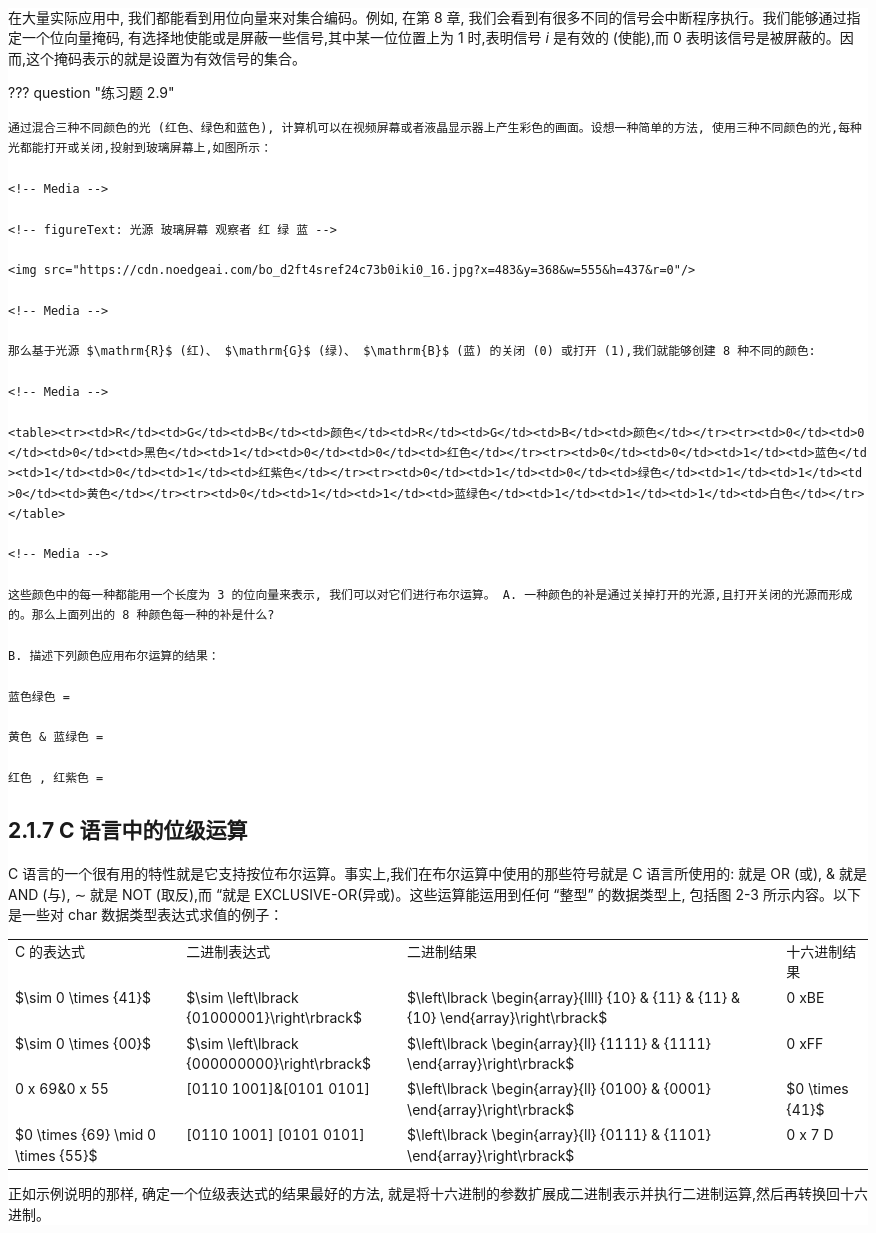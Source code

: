 在大量实际应用中, 我们都能看到用位向量来对集合编码。例如, 在第 8 章, 我们会看到有很多不同的信号会中断程序执行。我们能够通过指定一个位向量掩码, 有选择地使能或是屏蔽一些信号,其中某一位位置上为 1 时,表明信号 $i$ 是有效的 (使能),而 0 表明该信号是被屏蔽的。因而,这个掩码表示的就是设置为有效信号的集合。




??? question "练习题 2.9"
	
	通过混合三种不同颜色的光 (红色、绿色和蓝色), 计算机可以在视频屏幕或者液晶显示器上产生彩色的画面。设想一种简单的方法, 使用三种不同颜色的光,每种光都能打开或关闭,投射到玻璃屏幕上,如图所示：
	
	<!-- Media -->
	
	<!-- figureText: 光源 玻璃屏幕 观察者 红 绿 蓝 -->
	
	<img src="https://cdn.noedgeai.com/bo_d2ft4sref24c73b0iki0_16.jpg?x=483&y=368&w=555&h=437&r=0"/>
	
	<!-- Media -->
	
	那么基于光源 $\mathrm{R}$ (红)、 $\mathrm{G}$ (绿)、 $\mathrm{B}$ (蓝) 的关闭 (0) 或打开 (1),我们就能够创建 8 种不同的颜色:
	
	<!-- Media -->
	
	<table><tr><td>R</td><td>G</td><td>B</td><td>颜色</td><td>R</td><td>G</td><td>B</td><td>颜色</td></tr><tr><td>0</td><td>0</td><td>0</td><td>黑色</td><td>1</td><td>0</td><td>0</td><td>红色</td></tr><tr><td>0</td><td>0</td><td>1</td><td>蓝色</td><td>1</td><td>0</td><td>1</td><td>红紫色</td></tr><tr><td>0</td><td>1</td><td>0</td><td>绿色</td><td>1</td><td>1</td><td>0</td><td>黄色</td></tr><tr><td>0</td><td>1</td><td>1</td><td>蓝绿色</td><td>1</td><td>1</td><td>1</td><td>白色</td></tr></table>
	
	<!-- Media -->
	
	这些颜色中的每一种都能用一个长度为 3 的位向量来表示, 我们可以对它们进行布尔运算。 A. 一种颜色的补是通过关掉打开的光源,且打开关闭的光源而形成的。那么上面列出的 8 种颜色每一种的补是什么?
	
	B. 描述下列颜色应用布尔运算的结果：
	
	蓝色绿色 =
	
	黄色 & 蓝绿色 =
	
	红色 , 红紫色 =

## 2.1.7 C 语言中的位级运算

$\mathrm{C}$ 语言的一个很有用的特性就是它支持按位布尔运算。事实上,我们在布尔运算中使用的那些符号就是 $\mathrm{C}$ 语言所使用的: 就是 $\mathrm{{OR}}$ (或), $\&$ 就是 $\mathrm{{AND}}$ (与), $\sim$ 就是 $\mathrm{{NOT}}$ (取反),而 “就是 EXCLUSIVE-OR(异或)。这些运算能运用到任何 “整型” 的数据类型上, 包括图 2-3 所示内容。以下是一些对 char 数据类型表达式求值的例子：



<table><tr><td>C 的表达式</td><td>二进制表达式</td><td>二进制结果</td><td>十六进制结果</td></tr><tr><td>$\sim  0 \times  {41}$</td><td>$\sim  \left\lbrack  {01000001}\right\rbrack$</td><td>$\left\lbrack  \begin{array}{llll} {10} & {11} & {11} & {10} \end{array}\right\rbrack$</td><td>0 xBE</td></tr><tr><td>$\sim  0 \times  {00}$</td><td>$\sim  \left\lbrack  {000000000}\right\rbrack$</td><td>$\left\lbrack  \begin{array}{ll} {1111} & {1111} \end{array}\right\rbrack$</td><td>0 xFF</td></tr><tr><td>0 x 69&0 x 55</td><td>[0110 1001]&[0101 0101]</td><td>$\left\lbrack  \begin{array}{ll} {0100} & {0001} \end{array}\right\rbrack$</td><td>$0 \times  {41}$</td></tr><tr><td>$0 \times  {69} \mid  0 \times  {55}$</td><td>[0110 1001] [0101 0101]</td><td>$\left\lbrack  \begin{array}{ll} {0111} & {1101} \end{array}\right\rbrack$</td><td>0 x 7 D</td></tr></table>



正如示例说明的那样, 确定一个位级表达式的结果最好的方法, 就是将十六进制的参数扩展成二进制表示并执行二进制运算,然后再转换回十六进制。

